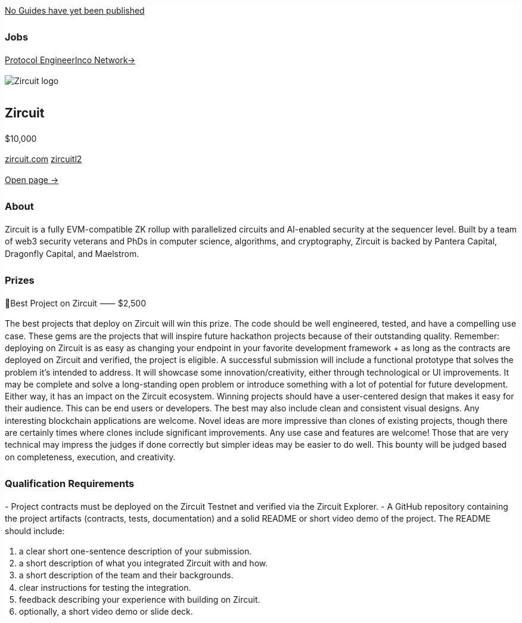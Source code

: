 [No Guides have yet been published](https://ethglobal.com/guides)

### Jobs

[Protocol EngineerInco Network→](https://ethglobal.com/jobs/protocol-engineer-ef3oy)

![Zircuit logo](https://ethglobal.b-cdn.net/organizations/qiqkw/square-logo/default.png)

## Zircuit

$10,000

[zircuit.com](https://www.zircuit.com/) [zircuitl2](https://twitter.com/ZircuitL2)

[Open page →](https://ethglobal.com/events/brussels/prizes/zircuit)

### About

Zircuit is a fully EVM-compatible ZK rollup with parallelized circuits and AI-enabled security at the sequencer level. Built by a team of web3 security veterans and PhDs in computer science, algorithms, and cryptography, Zircuit is backed by Pantera Capital, Dragonfly Capital, and Maelstrom.

### Prizes

🌟Best Project on Zircuit ⸺ $2,500

The best projects that deploy on Zircuit will win this prize. The code should be well engineered, tested, and have a compelling use case. These gems are the projects that will inspire future hackathon projects because of their outstanding quality. Remember: deploying on Zircuit is as easy as changing your endpoint in your favorite development framework + as long as the contracts are deployed on Zircuit and verified, the project is eligible.
A successful submission will include a functional prototype that solves the problem it’s intended to address. It will showcase some innovation/creativity, either through technological or UI improvements. It may be complete and solve a long-standing open problem or introduce something with a lot of potential for future development. Either way, it has an impact on the Zircuit ecosystem.
Winning projects should have a user-centered design that makes it easy for their audience. This can be end users or developers. The best may also include clean and consistent visual designs.
Any interesting blockchain applications are welcome. Novel ideas are more impressive than clones of existing projects, though there are certainly times where clones include significant improvements. Any use case and features are welcome! Those that are very technical may impress the judges if done correctly but simpler ideas may be easier to do well.
This bounty will be judged based on completeness, execution, and creativity.

### Qualification Requirements

\- Project contracts must be deployed on the Zircuit Testnet and verified via the Zircuit Explorer.
\- A GitHub repository containing the project artifacts (contracts, tests, documentation) and a solid README or short video demo of the project. The README should include:
1) a clear short one-sentence description of your submission.
2) a short description of what you integrated Zircuit with and how.
3) a short description of the team and their backgrounds.
4) clear instructions for testing the integration.
5) feedback describing your experience with building on Zircuit.
6) optionally, a short video demo or slide deck.
